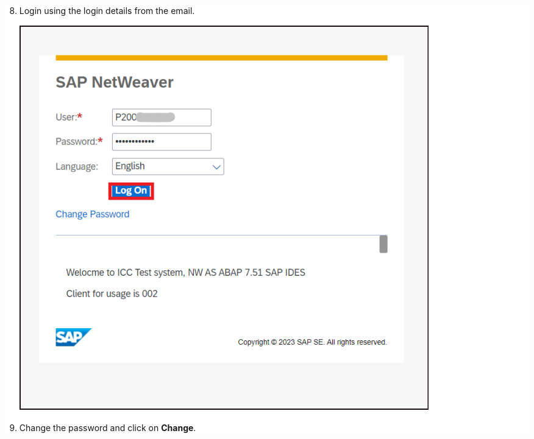 
8.  Login using the login details from the email.

    ![](./media/image15.png)


9.  Change the password and click on **Change**.
